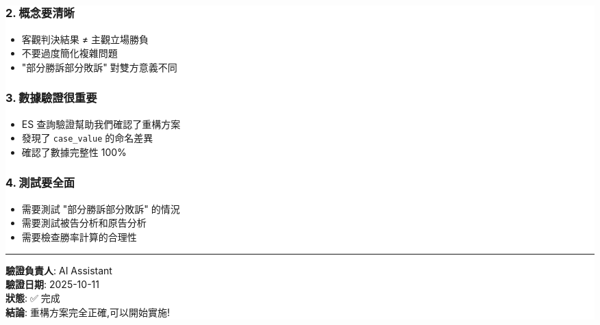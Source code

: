 ### **2. 概念要清晰**
- 客觀判決結果 ≠ 主觀立場勝負
- 不要過度簡化複雜問題
- "部分勝訴部分敗訴" 對雙方意義不同

### **3. 數據驗證很重要**
- ES 查詢驗證幫助我們確認了重構方案
- 發現了 `case_value` 的命名差異
- 確認了數據完整性 100%

### **4. 測試要全面**
- 需要測試 "部分勝訴部分敗訴" 的情況
- 需要測試被告分析和原告分析
- 需要檢查勝率計算的合理性

---

**驗證負責人**: AI Assistant  
**驗證日期**: 2025-10-11  
**狀態**: ✅ 完成  
**結論**: 重構方案完全正確,可以開始實施!

